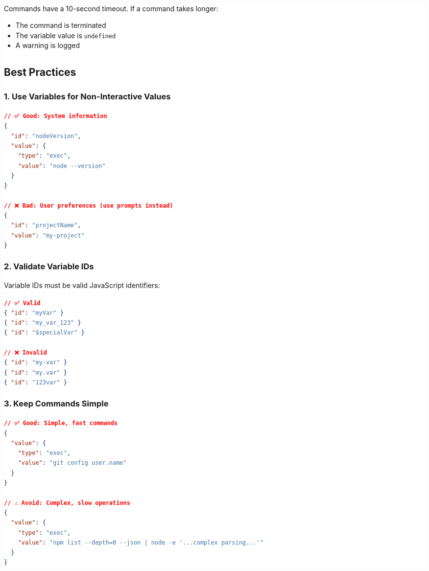 Commands have a 10-second timeout. If a command takes longer:

- The command is terminated
- The variable value is `undefined`
- A warning is logged

## Best Practices

### 1. Use Variables for Non-Interactive Values

```json
// ✅ Good: System information
{
  "id": "nodeVersion",
  "value": {
    "type": "exec",
    "value": "node --version"
  }
}

// ❌ Bad: User preferences (use prompts instead)
{
  "id": "projectName",
  "value": "my-project"
}
```

### 2. Validate Variable IDs

Variable IDs must be valid JavaScript identifiers:

```json
// ✅ Valid
{ "id": "myVar" }
{ "id": "my_var_123" }
{ "id": "$specialVar" }

// ❌ Invalid
{ "id": "my-var" }
{ "id": "my.var" }
{ "id": "123var" }
```

### 3. Keep Commands Simple

```json
// ✅ Good: Simple, fast commands
{
  "value": {
    "type": "exec",
    "value": "git config user.name"
  }
}

// ⚠️ Avoid: Complex, slow operations
{
  "value": {
    "type": "exec",
    "value": "npm list --depth=0 --json | node -e '...complex parsing...'"
  }
}
```
